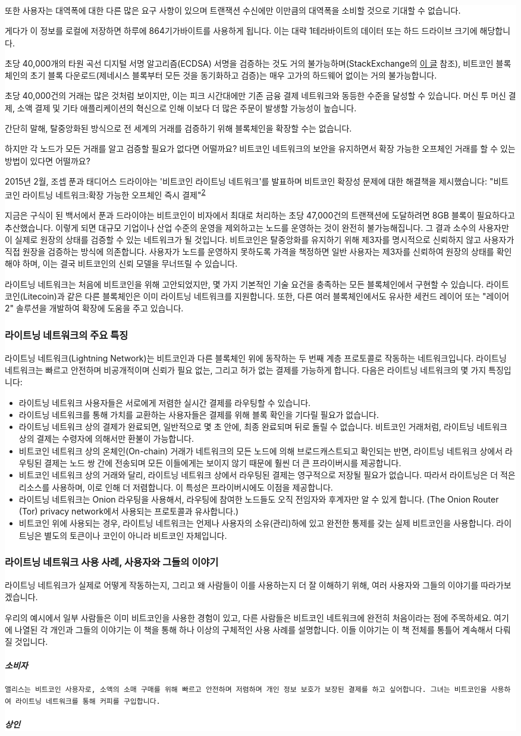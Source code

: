 또한 사용자는 대역폭에 대한 다른 많은 요구 사항이 있으며 트랜잭션 수신에만 이만큼의 대역폭을 소비할 것으로 기대할 수 없습니다.

게다가 이 정보를 로컬에 저장하면 하루에 864기가바이트를 사용하게 됩니다. 이는 대략 1테라바이트의 데이터 또는 하드 드라이브 크기에 해당합니다.

초당 40,000개의 타원 곡선 디지털 서명 알고리즘(ECDSA) 서명을 검증하는 것도 거의 불가능하며(StackExchange의 [이 글](https://bitcoin.stackexchange.com/questions/95339/how-many-bitcoin-transactions-can-be-verified-per-second-on-commodity-hardware-i) 참조), 비트코인 블록체인의 초기 블록 다운로드(제네시스 블록부터 모든 것을 동기화하고 검증)는 매우 고가의 하드웨어 없이는 거의 불가능합니다.

초당 40,000건의 거래는 많은 것처럼 보이지만, 이는 피크 시간대에만 기존 금융 결제 네트워크와 동등한 수준을 달성할 수 있습니다. 머신 투 머신 결제, 소액 결제 및 기타 애플리케이션의 혁신으로 인해 이보다 더 많은 주문이 발생할 가능성이 높습니다.

간단히 말해, 탈중앙화된 방식으로 전 세계의 거래를 검증하기 위해 블록체인을 확장할 수는 없습니다.

하지만 각 노드가 모든 거래를 알고 검증할 필요가 없다면 어떨까요? 비트코인 네트워크의 보안을 유지하면서 확장 가능한 오프체인 거래를 할 수 있는 방법이 있다면 어떨까요?

2015년 2월, 조셉 푼과 태디어스 드라이야는 '비트코인 라이트닝 네트워크'를 발표하며 비트코인 확장성 문제에 대한 해결책을 제시했습니다: "비트코인 라이트닝 네트워크:확장 가능한 오프체인 즉시 결제"<sup>[2](#footnote_2)</sup>

지금은 구식이 된 백서에서 푼과 드라이야는 비트코인이 비자에서 최대로 처리하는 초당 47,000건의 트랜잭션에 도달하려면 8GB 블록이 필요하다고 추산했습니다. 이렇게 되면 대규모 기업이나 산업 수준의 운영을 제외하고는 노드를 운영하는 것이 완전히 불가능해집니다. 그 결과 소수의 사용자만이 실제로 원장의 상태를 검증할 수 있는 네트워크가 될 것입니다. 비트코인은 탈중앙화를 유지하기 위해 제3자를 명시적으로 신뢰하지 않고 사용자가 직접 원장을 검증하는 방식에 의존합니다. 사용자가 노드를 운영하지 못하도록 가격을 책정하면 일반 사용자는 제3자를 신뢰하여 원장의 상태를 확인해야 하며, 이는 결국 비트코인의 신뢰 모델을 무너뜨릴 수 있습니다.

라이트닝 네트워크는 처음에 비트코인을 위해 고안되었지만, 몇 가지 기본적인 기술 요건을 충족하는 모든 블록체인에서 구현할 수 있습니다. 라이트코인(Litecoin)과 같은 다른 블록체인은 이미 라이트닝 네트워크를 지원합니다. 또한, 다른 여러 블록체인에서도 유사한 세컨드 레이어 또는 "레이어 2" 솔루션을 개발하여 확장에 도움을 주고 있습니다.

### 라이트닝 네트워크의 주요 특징

라이트닝 네트워크(Lightning Network)는 비트코인과 다른 블록체인 위에 동작하는 두 번째 계층 프로토콜로 작동하는 네트워크입니다. 라이트닝 네트워크는 빠르고 안전하며 비공개적이며 신뢰가 필요 없는, 그리고 허가 없는 결제를 가능하게 합니다. 다음은 라이트닝 네트워크의 몇 가지 특징입니다:

- 라이트닝 네트워크 사용자들은 서로에게 저렴한 실시간 결제를 라우팅할 수 있습니다.
- 라이트닝 네트워크를 통해 가치를 교환하는 사용자들은 결제를 위해 블록 확인을 기다릴 필요가 없습니다.
- 라이트닝 네트워크 상의 결제가 완료되면, 일반적으로 몇 초 안에, 최종 완료되며 뒤로 돌릴 수 없습니다. 비트코인 거래처럼, 라이트닝 네트워크 상의 결제는 수령자에 의해서만 환불이 가능합니다.
- 비트코인 네트워크 상의 온체인(On-chain) 거래가 네트워크의 모든 노드에 의해 브로드캐스트되고 확인되는 반면, 라이트닝 네트워크 상에서 라우팅된 결제는 노드 쌍 간에 전송되며 모든 이들에게는 보이지 않기 때문에 훨씬 더 큰 프라이버시를 제공합니다.
- 비트코인 네트워크 상의 거래와 달리, 라이트닝 네트워크 상에서 라우팅된 결제는 영구적으로 저장될 필요가 없습니다. 따라서 라이트닝은 더 적은 리소스를 사용하며, 이로 인해 더 저렴합니다. 이 특성은 프라이버시에도 이점을 제공합니다.
- 라이트닝 네트워크는 Onion 라우팅을 사용해서, 라우팅에 참여한 노드들도 오직 전임자와 후계자만 알 수 있게 합니다. (The Onion Router (Tor) privacy network에서 사용되는 프로토콜과 유사합니다.)
- 비트코인 위에 사용되는 경우, 라이트닝 네트워크는 언제나 사용자의 소유(관리)하에 있고 완전한 통제를 갖는 실제 비트코인을 사용합니다. 라이트닝은 별도의 토큰이나 코인이 아니라 비트코인 자체입니다.

### 라이트닝 네트워크 사용 사례, 사용자와 그들의 이야기

라이트닝 네트워크가 실제로 어떻게 작동하는지, 그리고 왜 사람들이 이를 사용하는지 더 잘 이해하기 위해, 여러 사용자와 그들의 이야기를 따라가보겠습니다.

우리의 예시에서 일부 사람들은 이미 비트코인을 사용한 경험이 있고, 다른 사람들은 비트코인 네트워크에 완전히 처음이라는 점에 주목하세요. 여기에 나열된 각 개인과 그들의 이야기는 이 책을 통해 하나 이상의 구체적인 사용 사례를 설명합니다. 이들 이야기는 이 책 전체를 통틀어 계속해서 다뤄질 것입니다.

#### _소비자_

    앨리스는 비트코인 사용자로, 소액의 소매 구매를 위해 빠르고 안전하며 저렴하며 개인 정보 보호가 보장된 결제를 하고 싶어합니다. 그녀는 비트코인을 사용하여 라이트닝 네트워크를 통해 커피를 구입합니다.

#### _상인_
